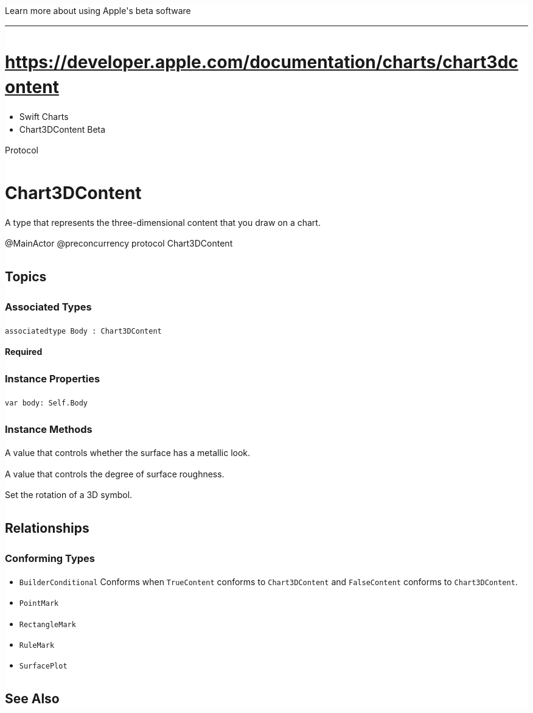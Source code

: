 Learn more about using Apple's beta software

---

# https://developer.apple.com/documentation/charts/chart3dcontent

- Swift Charts
- Chart3DContent Beta

Protocol

# Chart3DContent

A type that represents the three-dimensional content that you draw on a chart.

@MainActor @preconcurrency
protocol Chart3DContent

## Topics

### Associated Types

`associatedtype Body : Chart3DContent`

**Required**

### Instance Properties

`var body: Self.Body`

### Instance Methods

A value that controls whether the surface has a metallic look.

A value that controls the degree of surface roughness.

Set the rotation of a 3D symbol.

## Relationships

### Conforming Types

- `BuilderConditional`
Conforms when `TrueContent` conforms to `Chart3DContent` and `FalseContent` conforms to `Chart3DContent`.

- `PointMark`
- `RectangleMark`
- `RuleMark`
- `SurfacePlot`

## See Also
